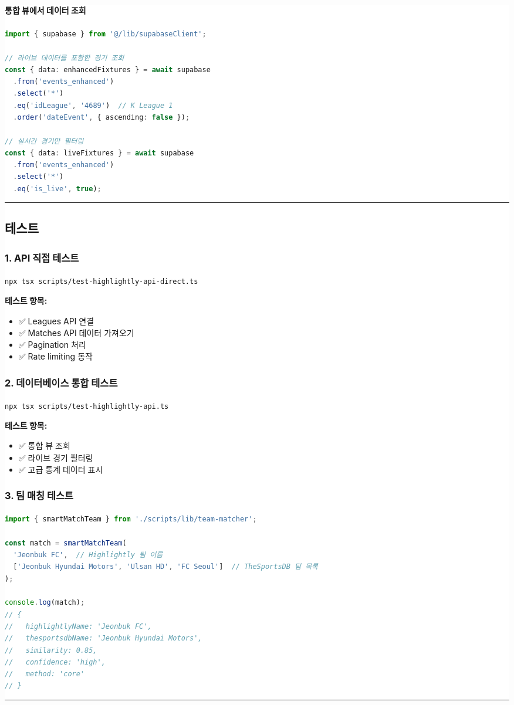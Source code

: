 #### 통합 뷰에서 데이터 조회
```typescript
import { supabase } from '@/lib/supabaseClient';

// 라이브 데이터를 포함한 경기 조회
const { data: enhancedFixtures } = await supabase
  .from('events_enhanced')
  .select('*')
  .eq('idLeague', '4689')  // K League 1
  .order('dateEvent', { ascending: false });

// 실시간 경기만 필터링
const { data: liveFixtures } = await supabase
  .from('events_enhanced')
  .select('*')
  .eq('is_live', true);
```

---

## 테스트

### 1. API 직접 테스트
```bash
npx tsx scripts/test-highlightly-api-direct.ts
```

**테스트 항목:**
- ✅ Leagues API 연결
- ✅ Matches API 데이터 가져오기
- ✅ Pagination 처리
- ✅ Rate limiting 동작

### 2. 데이터베이스 통합 테스트
```bash
npx tsx scripts/test-highlightly-api.ts
```

**테스트 항목:**
- ✅ 통합 뷰 조회
- ✅ 라이브 경기 필터링
- ✅ 고급 통계 데이터 표시

### 3. 팀 매칭 테스트

```typescript
import { smartMatchTeam } from './scripts/lib/team-matcher';

const match = smartMatchTeam(
  'Jeonbuk FC',  // Highlightly 팀 이름
  ['Jeonbuk Hyundai Motors', 'Ulsan HD', 'FC Seoul']  // TheSportsDB 팀 목록
);

console.log(match);
// {
//   highlightlyName: 'Jeonbuk FC',
//   thesportsdbName: 'Jeonbuk Hyundai Motors',
//   similarity: 0.85,
//   confidence: 'high',
//   method: 'core'
// }
```

---